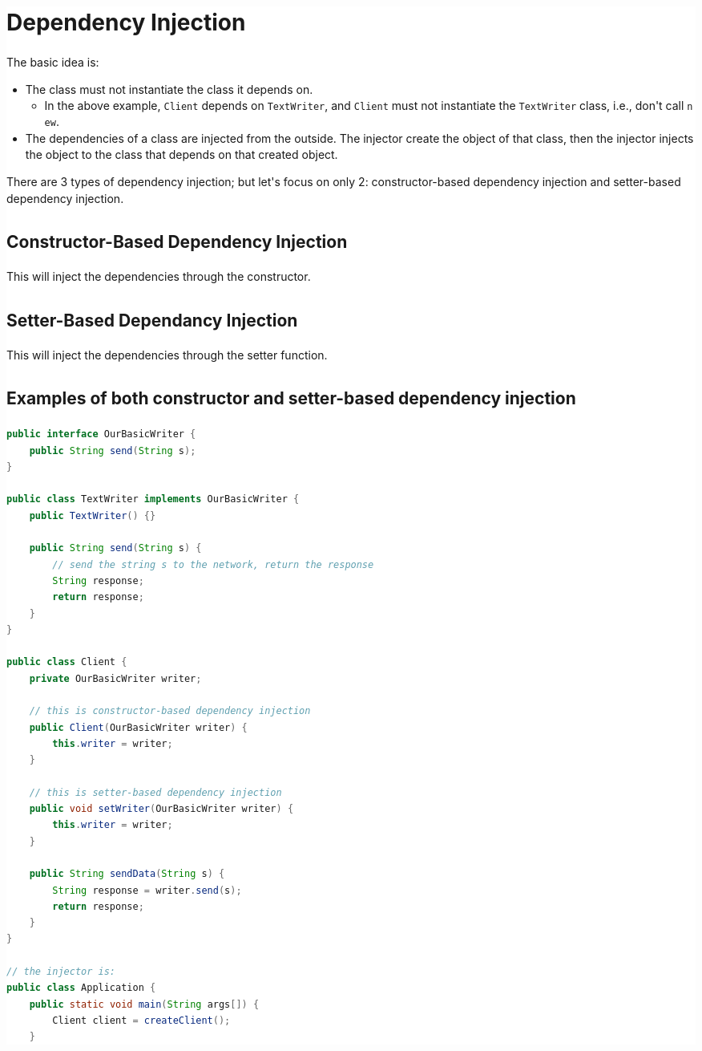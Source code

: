 # Dependency Injection

The basic idea is:
- The class must not instantiate the class it depends on.
    - In the above example, `Client` depends on `TextWriter`, and `Client` must not instantiate the `TextWriter` class, i.e., don't call `new`.
- The dependencies of a class are injected from the outside. The injector create the object of that class, then the injector injects the object to the class that depends on that created object.

There are 3 types of dependency injection; but let's focus on only 2: constructor-based dependency injection and setter-based dependency injection.

## Constructor-Based Dependency Injection

This will inject the dependencies through the constructor.

## Setter-Based Dependancy Injection

This will inject the dependencies through the setter function.

## Examples of both constructor and setter-based dependency injection

```java
public interface OurBasicWriter {
    public String send(String s);
}

public class TextWriter implements OurBasicWriter {
    public TextWriter() {}

    public String send(String s) {
        // send the string s to the network, return the response
        String response;
        return response;
    }
}

public class Client {
    private OurBasicWriter writer;

    // this is constructor-based dependency injection
    public Client(OurBasicWriter writer) {
        this.writer = writer;
    }

    // this is setter-based dependency injection
    public void setWriter(OurBasicWriter writer) {
        this.writer = writer;
    }

    public String sendData(String s) {
        String response = writer.send(s);
        return response;
    }
}

// the injector is:
public class Application {
    public static void main(String args[]) {
        Client client = createClient();
    }
```